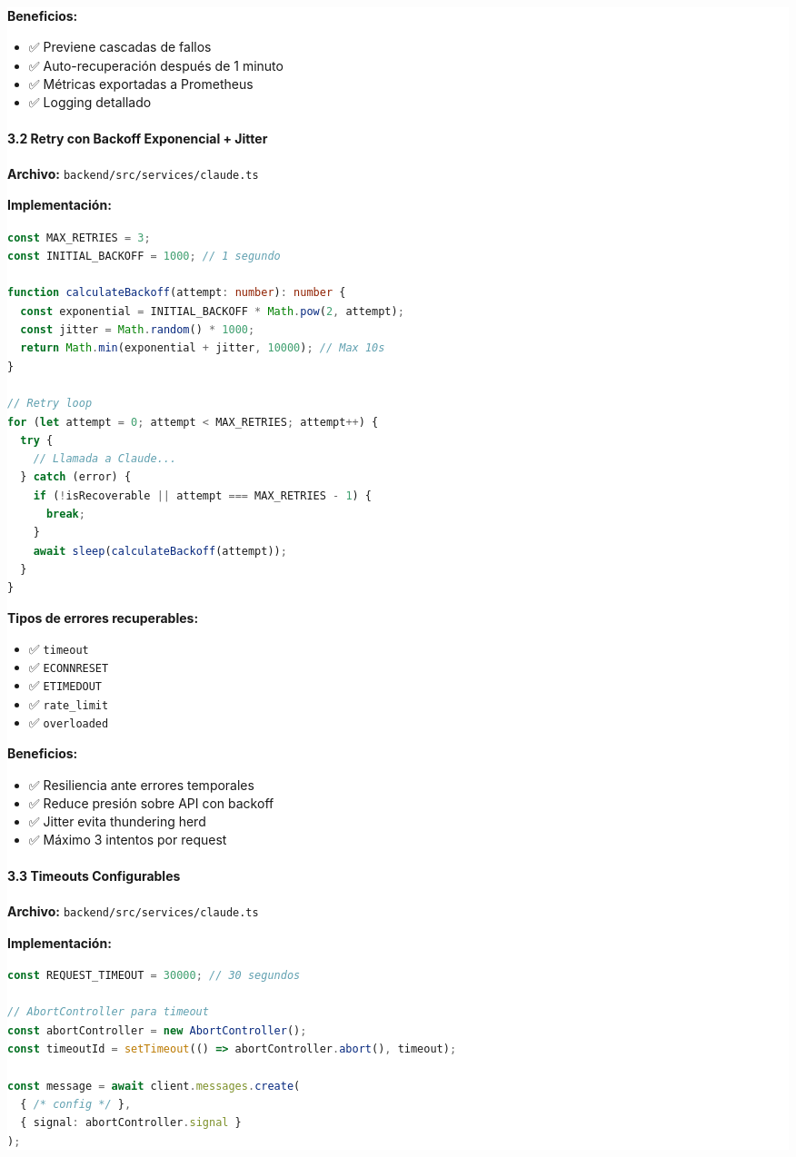 **Beneficios:**
- ✅ Previene cascadas de fallos
- ✅ Auto-recuperación después de 1 minuto
- ✅ Métricas exportadas a Prometheus
- ✅ Logging detallado

#### 3.2 Retry con Backoff Exponencial + Jitter
**Archivo:** `backend/src/services/claude.ts`

**Implementación:**
```typescript
const MAX_RETRIES = 3;
const INITIAL_BACKOFF = 1000; // 1 segundo

function calculateBackoff(attempt: number): number {
  const exponential = INITIAL_BACKOFF * Math.pow(2, attempt);
  const jitter = Math.random() * 1000;
  return Math.min(exponential + jitter, 10000); // Max 10s
}

// Retry loop
for (let attempt = 0; attempt < MAX_RETRIES; attempt++) {
  try {
    // Llamada a Claude...
  } catch (error) {
    if (!isRecoverable || attempt === MAX_RETRIES - 1) {
      break;
    }
    await sleep(calculateBackoff(attempt));
  }
}
```

**Tipos de errores recuperables:**
- ✅ `timeout`
- ✅ `ECONNRESET`
- ✅ `ETIMEDOUT`
- ✅ `rate_limit`
- ✅ `overloaded`

**Beneficios:**
- ✅ Resiliencia ante errores temporales
- ✅ Reduce presión sobre API con backoff
- ✅ Jitter evita thundering herd
- ✅ Máximo 3 intentos por request

#### 3.3 Timeouts Configurables
**Archivo:** `backend/src/services/claude.ts`

**Implementación:**
```typescript
const REQUEST_TIMEOUT = 30000; // 30 segundos

// AbortController para timeout
const abortController = new AbortController();
const timeoutId = setTimeout(() => abortController.abort(), timeout);

const message = await client.messages.create(
  { /* config */ },
  { signal: abortController.signal }
);
```
